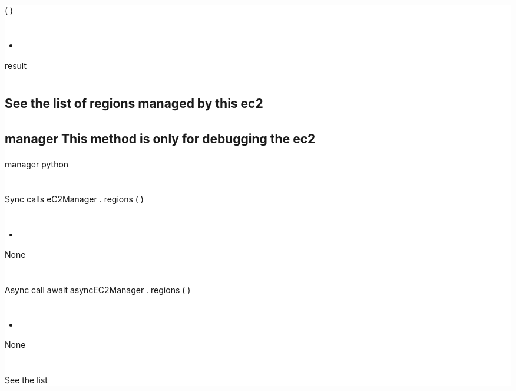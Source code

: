 (
)
#
-
>
result
#
#
#
#
See
the
list
of
regions
managed
by
this
ec2
-
manager
This
method
is
only
for
debugging
the
ec2
-
manager
python
#
Sync
calls
eC2Manager
.
regions
(
)
#
-
>
None
#
Async
call
await
asyncEC2Manager
.
regions
(
)
#
-
>
None
#
#
#
#
See
the
list